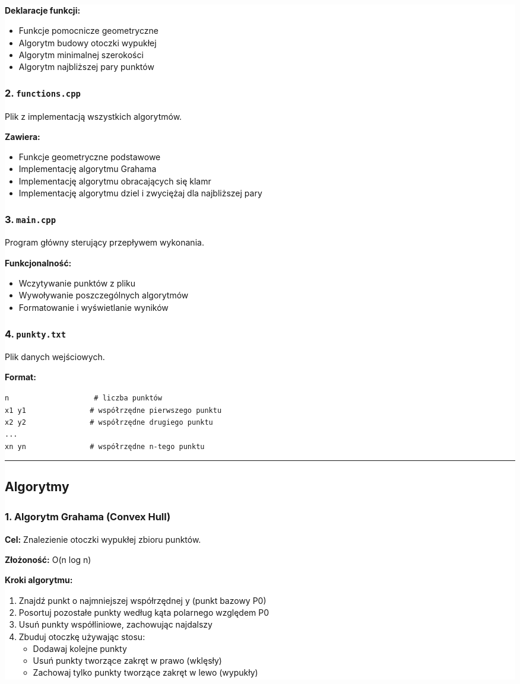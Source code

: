**Deklaracje funkcji:**
- Funkcje pomocnicze geometryczne
- Algorytm budowy otoczki wypukłej
- Algorytm minimalnej szerokości
- Algorytm najbliższej pary punktów

### 2. `functions.cpp`

Plik z implementacją wszystkich algorytmów.

**Zawiera:**
- Funkcje geometryczne podstawowe
- Implementację algorytmu Grahama
- Implementację algorytmu obracających się klamr
- Implementację algorytmu dziel i zwyciężaj dla najbliższej pary

### 3. `main.cpp`

Program główny sterujący przepływem wykonania.

**Funkcjonalność:**
- Wczytywanie punktów z pliku
- Wywoływanie poszczególnych algorytmów
- Formatowanie i wyświetlanie wyników

### 4. `punkty.txt`

Plik danych wejściowych.

**Format:**
```
n                    # liczba punktów
x1 y1               # współrzędne pierwszego punktu
x2 y2               # współrzędne drugiego punktu
...
xn yn               # współrzędne n-tego punktu
```

---

## Algorytmy

### 1. Algorytm Grahama (Convex Hull)

**Cel:** Znalezienie otoczki wypukłej zbioru punktów.

**Złożoność:** O(n log n)

**Kroki algorytmu:**
1. Znajdź punkt o najmniejszej współrzędnej y (punkt bazowy P0)
2. Posortuj pozostałe punkty według kąta polarnego względem P0
3. Usuń punkty współliniowe, zachowując najdalszy
4. Zbuduj otoczkę używając stosu:
   - Dodawaj kolejne punkty
   - Usuń punkty tworzące zakręt w prawo (wklęsły)
   - Zachowaj tylko punkty tworzące zakręt w lewo (wypukły)
